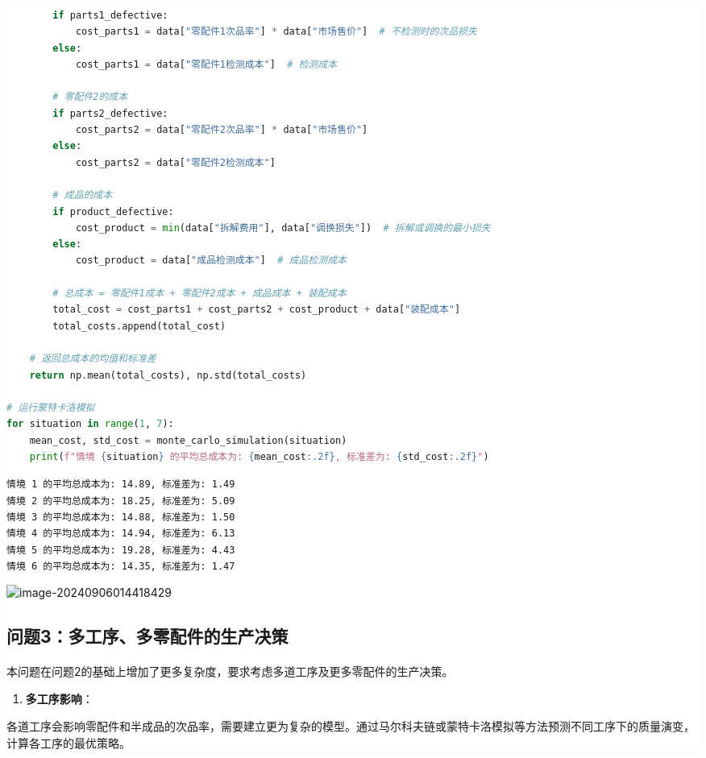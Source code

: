 ```python
        if parts1_defective:
            cost_parts1 = data["零配件1次品率"] * data["市场售价"]  # 不检测时的次品损失
        else:
            cost_parts1 = data["零配件1检测成本"]  # 检测成本
        
        # 零配件2的成本
        if parts2_defective:
            cost_parts2 = data["零配件2次品率"] * data["市场售价"]
        else:
            cost_parts2 = data["零配件2检测成本"]
        
        # 成品的成本
        if product_defective:
            cost_product = min(data["拆解费用"], data["调换损失"])  # 拆解或调换的最小损失
        else:
            cost_product = data["成品检测成本"]  # 成品检测成本
        
        # 总成本 = 零配件1成本 + 零配件2成本 + 成品成本 + 装配成本
        total_cost = cost_parts1 + cost_parts2 + cost_product + data["装配成本"]
        total_costs.append(total_cost)
    
    # 返回总成本的均值和标准差
    return np.mean(total_costs), np.std(total_costs)

# 运行蒙特卡洛模拟
for situation in range(1, 7):
    mean_cost, std_cost = monte_carlo_simulation(situation)
    print(f"情境 {situation} 的平均总成本为: {mean_cost:.2f}, 标准差为: {std_cost:.2f}")

```



```
情境 1 的平均总成本为: 14.89, 标准差为: 1.49
情境 2 的平均总成本为: 18.25, 标准差为: 5.09
情境 3 的平均总成本为: 14.88, 标准差为: 1.50
情境 4 的平均总成本为: 14.94, 标准差为: 6.13
情境 5 的平均总成本为: 19.28, 标准差为: 4.43
情境 6 的平均总成本为: 14.35, 标准差为: 1.47
```



![image-20240906014418429](C:\Users\92579\AppData\Roaming\Typora\typora-user-images\image-20240906014418429.png)

## **问题3：多工序、多零配件的生产决策**

本问题在问题2的基础上增加了更多复杂度，要求考虑多道工序及更多零配件的生产决策。

1. **多工序影响**：

各道工序会影响零配件和半成品的次品率，需要建立更为复杂的模型。通过马尔科夫链或蒙特卡洛模拟等方法预测不同工序下的质量演变，计算各工序的最优策略。
